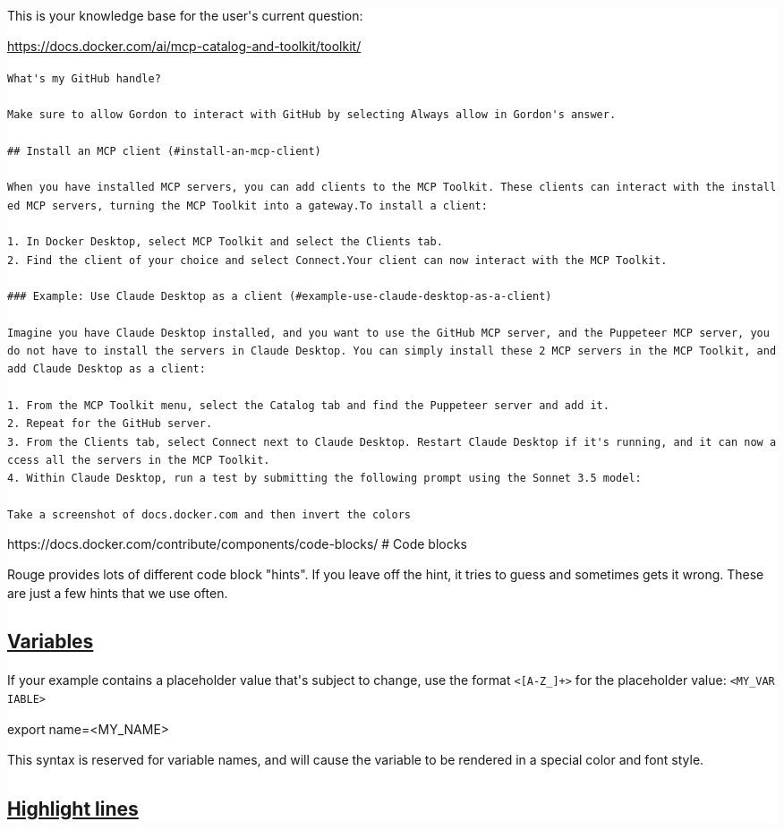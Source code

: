 
This is your knowledge base for the user's current question:

<source>https://docs.docker.com/ai/mcp-catalog-and-toolkit/toolkit/</source>
<extract>
```
What's my GitHub handle?

Make sure to allow Gordon to interact with GitHub by selecting Always allow in Gordon's answer.

## Install an MCP client (#install-an-mcp-client)

When you have installed MCP servers, you can add clients to the MCP Toolkit. These clients can interact with the installed MCP servers, turning the MCP Toolkit into a gateway.To install a client:

1. In Docker Desktop, select MCP Toolkit and select the Clients tab.
2. Find the client of your choice and select Connect.Your client can now interact with the MCP Toolkit.

### Example: Use Claude Desktop as a client (#example-use-claude-desktop-as-a-client)

Imagine you have Claude Desktop installed, and you want to use the GitHub MCP server, and the Puppeteer MCP server, you do not have to install the servers in Claude Desktop. You can simply install these 2 MCP servers in the MCP Toolkit, and add Claude Desktop as a client:

1. From the MCP Toolkit menu, select the Catalog tab and find the Puppeteer server and add it.
2. Repeat for the GitHub server.
3. From the Clients tab, select Connect next to Claude Desktop. Restart Claude Desktop if it's running, and it can now access all the servers in the MCP Toolkit.
4. Within Claude Desktop, run a test by submitting the following prompt using the Sonnet 3.5 model:

Take a screenshot of docs.docker.com and then invert the colors
```
</extract>
<source>https://docs.docker.com/contribute/components/code-blocks/</source>
<extract>
# Code blocks

Rouge provides lots of different code block "hints". If you leave off the hint, it tries to guess and sometimes gets it wrong. These are just a few hints that we use often.

## [Variables](#variables)

If your example contains a placeholder value that's subject to change, use the format `<[A-Z_]+>` for the placeholder value: `<MY_VARIABLE>`

export name=<MY_NAME>

This syntax is reserved for variable names, and will cause the variable to be rendered in a special color and font style.

## [Highlight lines](#highlight-lines)
